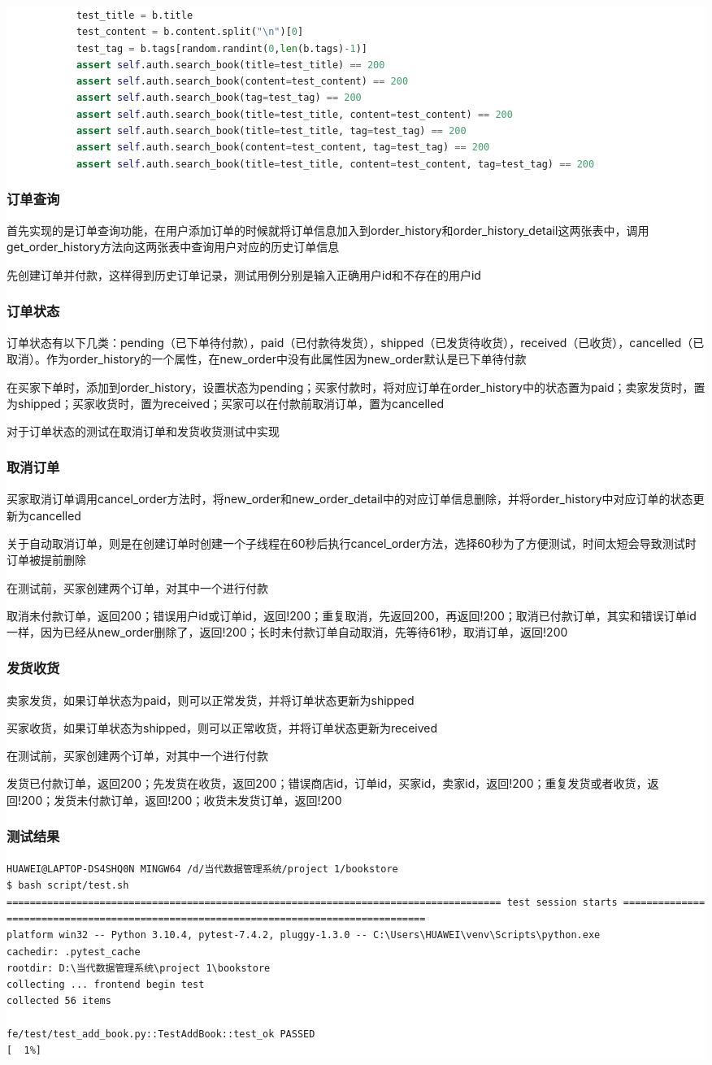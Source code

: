 ```Python
            test_title = b.title
            test_content = b.content.split("\n")[0]
            test_tag = b.tags[random.randint(0,len(b.tags)-1)]
            assert self.auth.search_book(title=test_title) == 200
            assert self.auth.search_book(content=test_content) == 200
            assert self.auth.search_book(tag=test_tag) == 200
            assert self.auth.search_book(title=test_title, content=test_content) == 200
            assert self.auth.search_book(title=test_title, tag=test_tag) == 200
            assert self.auth.search_book(content=test_content, tag=test_tag) == 200
            assert self.auth.search_book(title=test_title, content=test_content, tag=test_tag) == 200
```

### 订单查询

首先实现的是订单查询功能，在用户添加订单的时候就将订单信息加入到order_history和order_history_detail这两张表中，调用get_order_history方法向这两张表中查询用户对应的历史订单信息

先创建订单并付款，这样得到历史订单记录，测试用例分别是输入正确用户id和不存在的用户id

### 订单状态

订单状态有以下几类：pending（已下单待付款），paid（已付款待发货），shipped（已发货待收货），received（已收货），cancelled（已取消）。作为order_history的一个属性，在new_order中没有此属性因为new_order默认是已下单待付款

在买家下单时，添加到order_history，设置状态为pending；买家付款时，将对应订单在order_history中的状态置为paid；卖家发货时，置为shipped；买家收货时，置为received；买家可以在付款前取消订单，置为cancelled

对于订单状态的测试在取消订单和发货收货测试中实现

### 取消订单

买家取消订单调用cancel_order方法时，将new_order和new_order_detail中的对应订单信息删除，并将order_history中对应订单的状态更新为cancelled

关于自动取消订单，则是在创建订单时创建一个子线程在60秒后执行cancel_order方法，选择60秒为了方便测试，时间太短会导致测试时订单被提前删除

在测试前，买家创建两个订单，对其中一个进行付款

取消未付款订单，返回200；错误用户id或订单id，返回!200；重复取消，先返回200，再返回!200；取消已付款订单，其实和错误订单id一样，因为已经从new_order删除了，返回!200；长时未付款订单自动取消，先等待61秒，取消订单，返回!200

### 发货收货

卖家发货，如果订单状态为paid，则可以正常发货，并将订单状态更新为shipped

买家收货，如果订单状态为shipped，则可以正常收货，并将订单状态更新为received

在测试前，买家创建两个订单，对其中一个进行付款

发货已付款订单，返回200；先发货在收货，返回200；错误商店id，订单id，买家id，卖家id，返回!200；重复发货或者收货，返回!200；发货未付款订单，返回!200；收货未发货订单，返回!200

### 测试结果
```shell
HUAWEI@LAPTOP-DS4SHQ0N MINGW64 /d/当代数据管理系统/project 1/bookstore
$ bash script/test.sh
===================================================================================== test session starts ======================================================================================
platform win32 -- Python 3.10.4, pytest-7.4.2, pluggy-1.3.0 -- C:\Users\HUAWEI\venv\Scripts\python.exe
cachedir: .pytest_cache
rootdir: D:\当代数据管理系统\project 1\bookstore
collecting ... frontend begin test
collected 56 items

fe/test/test_add_book.py::TestAddBook::test_ok PASSED                                                                                                                                     [  1%]
```